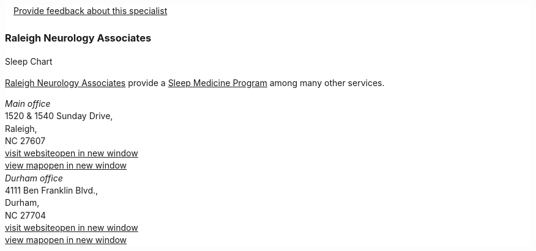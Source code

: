 </ShowOnClick>

<div class="page-meta" style="clear:both;padding: 0 1em">

[Provide&nbsp;feedback&nbsp;about&nbsp;this&nbsp;specialist](https://github.com/sleepdiary/resources/issues/new?template=entity-feedback.md&title=Feedback+for+NorthShore%20Sleep%20Center) <EntryUpdated date="2022-04-09"/>

</div>

### Raleigh Neurology Associates

<ImageFrame :classes="['reactive']" link="/resources/forms/Raleigh+Neurology+Associates/Raleigh_Neurology_Sleep_Chart_blank.pdf" base="" thumb="/../resources/thumbs/Raleigh Neurology Associates.jpg">
  Sleep Chart
</ImageFrame>

[Raleigh Neurology Associates](https://www.raleighneurology.com/about-us/who-we-are/) provide a [Sleep Medicine Program](https://www.raleighneurology.com/specialties-services/sleep-medicine/) among many other services.

<ShowOnClick>

<template v-slot:header>

#### Locations

</template>

<div class="specialist-location"><div class="specialist-location-key fas fa-location-dot"></div><div><em>Main office</em><br/>1520 & 1540 Sunday Drive,<br/>Raleigh,<br/>NC 27607</div><div class="specialist-location-key fas fa-link"></div><a class="specialist-location-value" href="https://www.raleighneurology.com/about-us/locations-directions/#locationwrap" target="_blank" rel="noopener noreferrer">visit website<span><ExternalLinkIcon/><span class="external-link-icon-sr-only">open in new window</span></span></a><div class="specialist-location-key fas fa-map"></div><a class="specialist-location-value" href="https://maps.google.com/maps/@35.80053098712522,-78.73183784706966,19z" target="_blank" rel="noopener noreferrer">view map<span><ExternalLinkIcon/><span class="external-link-icon-sr-only">open in new window</span></span></a></div>
<div class="specialist-location"><div class="specialist-location-key fas fa-location-dot"></div><div><em>Durham office</em><br/>4111 Ben Franklin Blvd.,<br/>Durham,<br/>NC 27704</div><div class="specialist-location-key fas fa-link"></div><a class="specialist-location-value" href="https://www.raleighneurology.com/about-us/locations-directions/#durham" target="_blank" rel="noopener noreferrer">visit website<span><ExternalLinkIcon/><span class="external-link-icon-sr-only">open in new window</span></span></a><div class="specialist-location-key fas fa-map"></div><a class="specialist-location-value" href="https://maps.google.com/maps/@36.04620121418172,-78.89819192723982,19z" target="_blank" rel="noopener noreferrer">view map<span><ExternalLinkIcon/><span class="external-link-icon-sr-only">open in new window</span></span></a></div>

</ShowOnClick>

<ShowOnClick>

<template v-slot:header>

#### Procedure

</template>

